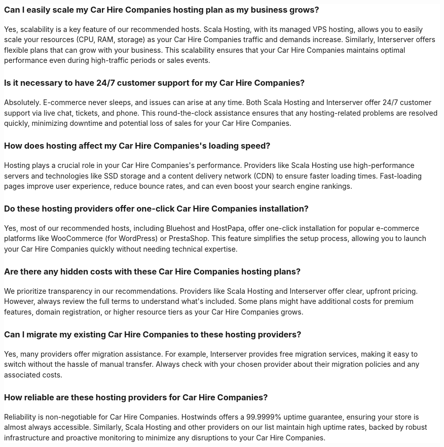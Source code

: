 ### Can I easily scale my Car Hire Companies hosting plan as my business grows? 
Yes, scalability is a key feature of our recommended hosts. Scala Hosting, with its managed VPS hosting, allows you to easily scale your resources (CPU, RAM, storage) as your Car Hire Companies traffic and demands increase. Similarly, Interserver offers flexible plans that can grow with your business. This scalability ensures that your Car Hire Companies maintains optimal performance even during high-traffic periods or sales events.

### Is it necessary to have 24/7 customer support for my Car Hire Companies? 
Absolutely. E-commerce never sleeps, and issues can arise at any time. Both Scala Hosting and Interserver offer 24/7 customer support via live chat, tickets, and phone. This round-the-clock assistance ensures that any hosting-related problems are resolved quickly, minimizing downtime and potential loss of sales for your Car Hire Companies.

### How does hosting affect my Car Hire Companies's loading speed? 
Hosting plays a crucial role in your Car Hire Companies's performance. Providers like Scala Hosting use high-performance servers and technologies like SSD storage and a content delivery network (CDN) to ensure faster loading times. Fast-loading pages improve user experience, reduce bounce rates, and can even boost your search engine rankings.

### Do these hosting providers offer one-click Car Hire Companies installation? 
Yes, most of our recommended hosts, including Bluehost and HostPapa, offer one-click installation for popular e-commerce platforms like WooCommerce (for WordPress) or PrestaShop. This feature simplifies the setup process, allowing you to launch your Car Hire Companies quickly without needing technical expertise.

### Are there any hidden costs with these Car Hire Companies hosting plans? 
We prioritize transparency in our recommendations. Providers like Scala Hosting and Interserver offer clear, upfront pricing. However, always review the full terms to understand what's included. Some plans might have additional costs for premium features, domain registration, or higher resource tiers as your Car Hire Companies grows.

### Can I migrate my existing Car Hire Companies to these hosting providers? 
Yes, many providers offer migration assistance. For example, Interserver provides free migration services, making it easy to switch without the hassle of manual transfer. Always check with your chosen provider about their migration policies and any associated costs.

### How reliable are these hosting providers for Car Hire Companies? 
Reliability is non-negotiable for Car Hire Companies. Hostwinds offers a 99.9999% uptime guarantee, ensuring your store is almost always accessible. Similarly, Scala Hosting and other providers on our list maintain high uptime rates, backed by robust infrastructure and proactive monitoring to minimize any disruptions to your Car Hire Companies.
